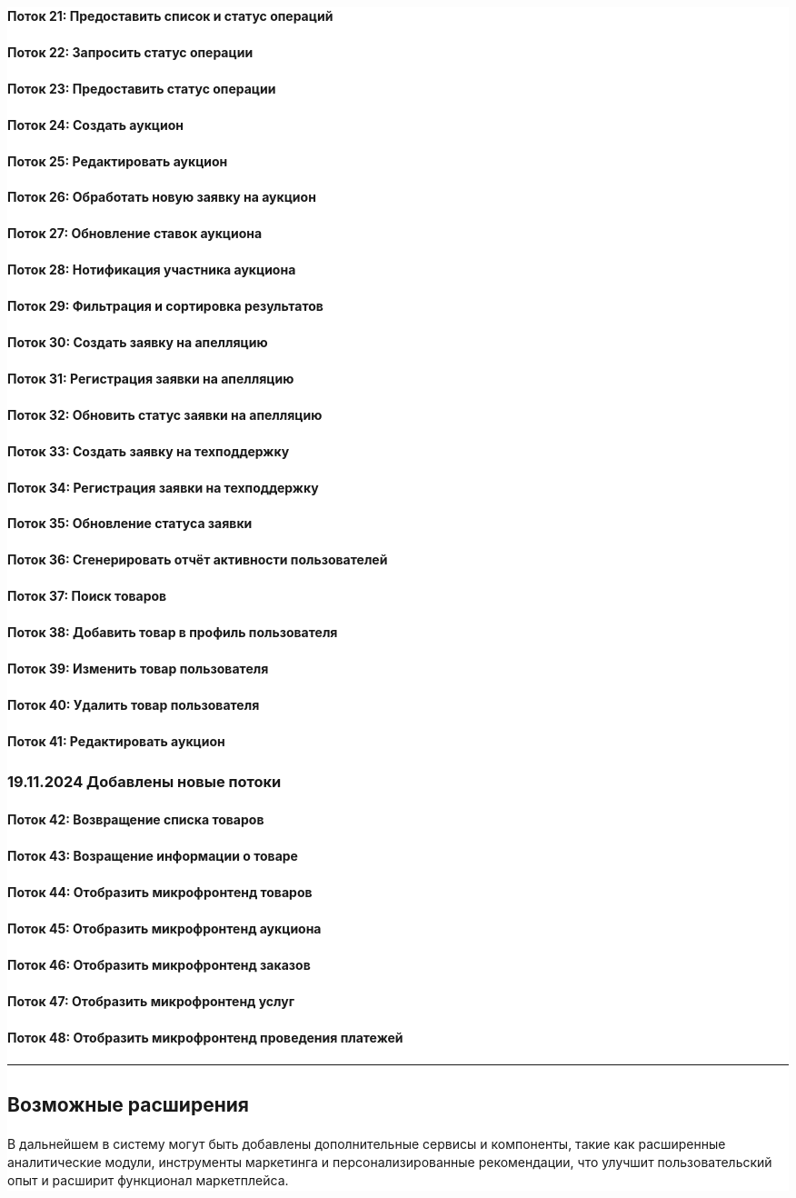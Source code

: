 #### Поток 21: Предоставить список и статус операций
#### Поток 22: Запросить статус операции
#### Поток 23: Предоставить статус операции
#### Поток 24: Создать аукцион
#### Поток 25: Редактировать аукцион
#### Поток 26: Обработать новую заявку на аукцион
#### Поток 27: Обновление ставок аукциона
#### Поток 28: Нотификация участника аукциона
#### Поток 29: Фильтрация и сортировка результатов
#### Поток 30: Создать заявку на апелляцию
#### Поток 31: Регистрация заявки на апелляцию
#### Поток 32: Обновить статус заявки на апелляцию
#### Поток 33: Создать заявку на техподдержку
#### Поток 34: Регистрация заявки на техподдержку
#### Поток 35: Обновление статуса заявки
#### Поток 36: Сгенерировать отчёт активности пользователей
#### Поток 37: Поиск товаров
#### Поток 38: Добавить товар в профиль пользователя
#### Поток 39: Изменить товар пользователя
#### Поток 40: Удалить товар пользователя
#### Поток 41: Редактировать аукцион
### 19.11.2024 Добавлены новые потоки
#### Поток 42: Возвращение списка товаров
#### Поток 43: Возращение информации о товаре
#### Поток 44: Отобразить  микрофронтенд товаров
#### Поток 45: Отобразить  микрофронтенд аукциона
#### Поток 46: Отобразить  микрофронтенд заказов
#### Поток 47: Отобразить  микрофронтенд услуг
#### Поток 48: Отобразить  микрофронтенд проведения платежей
---

## Возможные расширения

В дальнейшем в систему могут быть добавлены дополнительные сервисы и компоненты, такие как расширенные аналитические модули, инструменты маркетинга и персонализированные рекомендации, что улучшит пользовательский опыт и расширит функционал маркетплейса.